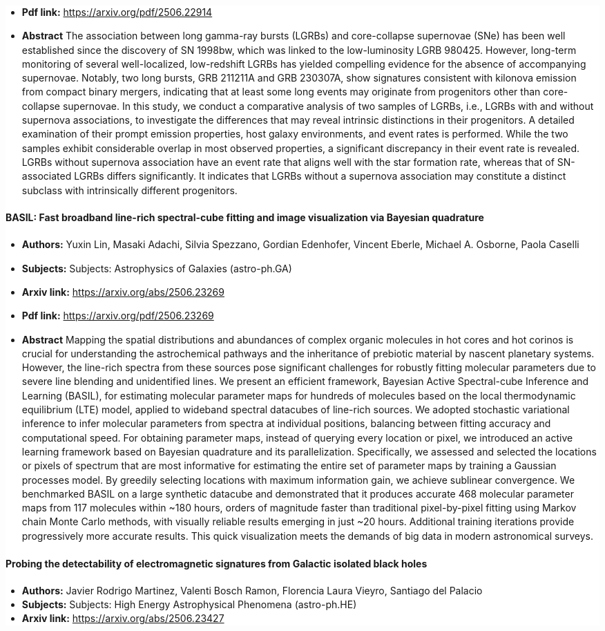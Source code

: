 - **Pdf link:** https://arxiv.org/pdf/2506.22914

 - **Abstract**
 The association between long gamma-ray bursts (LGRBs) and core-collapse supernovae (SNe) has been well established since the discovery of SN 1998bw, which was linked to the low-luminosity LGRB 980425. However, long-term monitoring of several well-localized, low-redshift LGRBs has yielded compelling evidence for the absence of accompanying supernovae. Notably, two long bursts, GRB 211211A and GRB 230307A, show signatures consistent with kilonova emission from compact binary mergers, indicating that at least some long events may originate from progenitors other than core-collapse supernovae. In this study, we conduct a comparative analysis of two samples of LGRBs, i.e., LGRBs with and without supernova associations, to investigate the differences that may reveal intrinsic distinctions in their progenitors. A detailed examination of their prompt emission properties, host galaxy environments, and event rates is performed. While the two samples exhibit considerable overlap in most observed properties, a significant discrepancy in their event rate is revealed. LGRBs without supernova association have an event rate that aligns well with the star formation rate, whereas that of SN-associated LGRBs differs significantly. It indicates that LGRBs without a supernova association may constitute a distinct subclass with intrinsically different progenitors.
#### BASIL: Fast broadband line-rich spectral-cube fitting and image visualization via Bayesian quadrature
 - **Authors:** Yuxin Lin, Masaki Adachi, Silvia Spezzano, Gordian Edenhofer, Vincent Eberle, Michael A. Osborne, Paola Caselli
 - **Subjects:** Subjects:
Astrophysics of Galaxies (astro-ph.GA)
 - **Arxiv link:** https://arxiv.org/abs/2506.23269

 - **Pdf link:** https://arxiv.org/pdf/2506.23269

 - **Abstract**
 Mapping the spatial distributions and abundances of complex organic molecules in hot cores and hot corinos is crucial for understanding the astrochemical pathways and the inheritance of prebiotic material by nascent planetary systems. However, the line-rich spectra from these sources pose significant challenges for robustly fitting molecular parameters due to severe line blending and unidentified lines. We present an efficient framework, Bayesian Active Spectral-cube Inference and Learning (BASIL), for estimating molecular parameter maps for hundreds of molecules based on the local thermodynamic equilibrium (LTE) model, applied to wideband spectral datacubes of line-rich sources. We adopted stochastic variational inference to infer molecular parameters from spectra at individual positions, balancing between fitting accuracy and computational speed. For obtaining parameter maps, instead of querying every location or pixel, we introduced an active learning framework based on Bayesian quadrature and its parallelization. Specifically, we assessed and selected the locations or pixels of spectrum that are most informative for estimating the entire set of parameter maps by training a Gaussian processes model. By greedily selecting locations with maximum information gain, we achieve sublinear convergence. We benchmarked BASIL on a large synthetic datacube and demonstrated that it produces accurate 468 molecular parameter maps from 117 molecules within ~180 hours, orders of magnitude faster than traditional pixel-by-pixel fitting using Markov chain Monte Carlo methods, with visually reliable results emerging in just ~20 hours. Additional training iterations provide progressively more accurate results. This quick visualization meets the demands of big data in modern astronomical surveys.
#### Probing the detectability of electromagnetic signatures from Galactic isolated black holes
 - **Authors:** Javier Rodrigo Martinez, Valenti Bosch Ramon, Florencia Laura Vieyro, Santiago del Palacio
 - **Subjects:** Subjects:
High Energy Astrophysical Phenomena (astro-ph.HE)
 - **Arxiv link:** https://arxiv.org/abs/2506.23427
